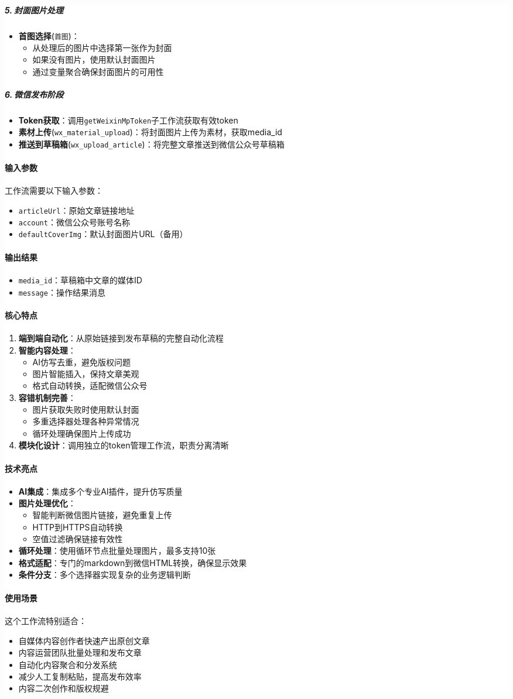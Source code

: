 ##### 5. 封面图片处理
- **首图选择**(`首图`)：
  - 从处理后的图片中选择第一张作为封面
  - 如果没有图片，使用默认封面图片
  - 通过变量聚合确保封面图片的可用性

##### 6. 微信发布阶段
- **Token获取**：调用`getWeixinMpToken`子工作流获取有效token
- **素材上传**(`wx_material_upload`)：将封面图片上传为素材，获取media_id
- **推送到草稿箱**(`wx_upload_article`)：将完整文章推送到微信公众号草稿箱

#### 输入参数

工作流需要以下输入参数：
- `articleUrl`：原始文章链接地址
- `account`：微信公众号账号名称
- `defaultCoverImg`：默认封面图片URL（备用）

#### 输出结果

- `media_id`：草稿箱中文章的媒体ID
- `message`：操作结果消息

#### 核心特点

1. **端到端自动化**：从原始链接到发布草稿的完整自动化流程
2. **智能内容处理**：
   - AI仿写去重，避免版权问题
   - 图片智能插入，保持文章美观
   - 格式自动转换，适配微信公众号
3. **容错机制完善**：
   - 图片获取失败时使用默认封面
   - 多重选择器处理各种异常情况
   - 循环处理确保图片上传成功
4. **模块化设计**：调用独立的token管理工作流，职责分离清晰

#### 技术亮点

- **AI集成**：集成多个专业AI插件，提升仿写质量
- **图片处理优化**：
  - 智能判断微信图片链接，避免重复上传
  - HTTP到HTTPS自动转换
  - 空值过滤确保链接有效性
- **循环处理**：使用循环节点批量处理图片，最多支持10张
- **格式适配**：专门的markdown到微信HTML转换，确保显示效果
- **条件分支**：多个选择器实现复杂的业务逻辑判断

#### 使用场景

这个工作流特别适合：
- 自媒体内容创作者快速产出原创文章
- 内容运营团队批量处理和发布文章
- 自动化内容聚合和分发系统
- 减少人工复制粘贴，提高发布效率
- 内容二次创作和版权规避
